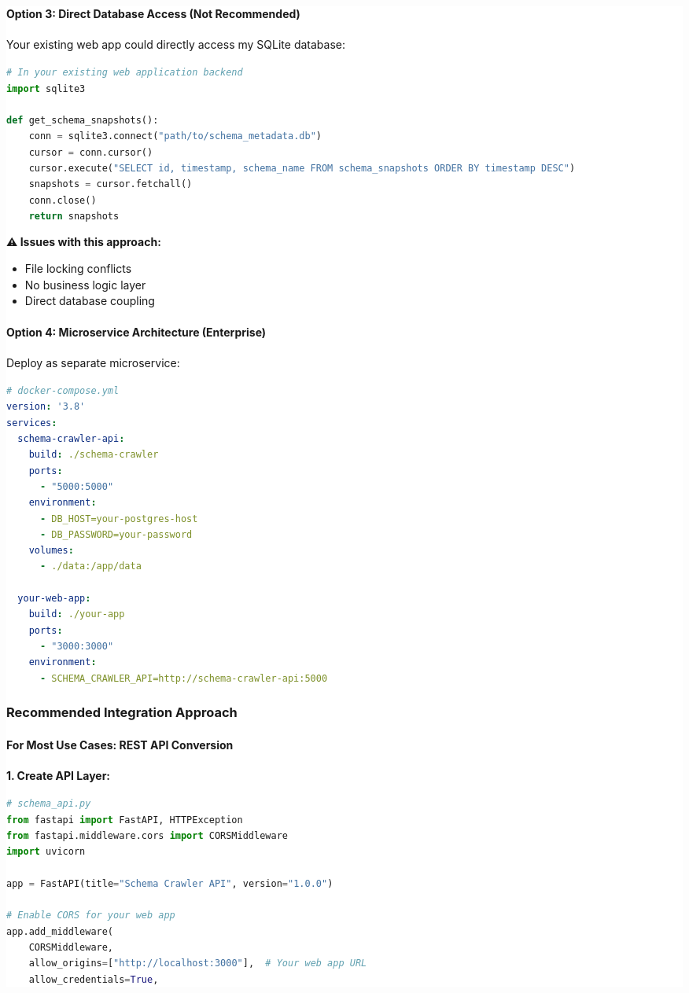 #### Option 3: Direct Database Access (Not Recommended)

Your existing web app could directly access my SQLite database:

```python
# In your existing web application backend
import sqlite3

def get_schema_snapshots():
    conn = sqlite3.connect("path/to/schema_metadata.db")
    cursor = conn.cursor()
    cursor.execute("SELECT id, timestamp, schema_name FROM schema_snapshots ORDER BY timestamp DESC")
    snapshots = cursor.fetchall()
    conn.close()
    return snapshots
```

**⚠️ Issues with this approach:**
- File locking conflicts
- No business logic layer
- Direct database coupling

#### Option 4: Microservice Architecture (Enterprise)

Deploy as separate microservice:

```yaml
# docker-compose.yml
version: '3.8'
services:
  schema-crawler-api:
    build: ./schema-crawler
    ports:
      - "5000:5000"
    environment:
      - DB_HOST=your-postgres-host
      - DB_PASSWORD=your-password
    volumes:
      - ./data:/app/data

  your-web-app:
    build: ./your-app
    ports:
      - "3000:3000"
    environment:
      - SCHEMA_CRAWLER_API=http://schema-crawler-api:5000
```

### Recommended Integration Approach

#### For Most Use Cases: REST API Conversion

**1. Create API Layer:**
```python
# schema_api.py
from fastapi import FastAPI, HTTPException
from fastapi.middleware.cors import CORSMiddleware
import uvicorn

app = FastAPI(title="Schema Crawler API", version="1.0.0")

# Enable CORS for your web app
app.add_middleware(
    CORSMiddleware,
    allow_origins=["http://localhost:3000"],  # Your web app URL
    allow_credentials=True,
```
